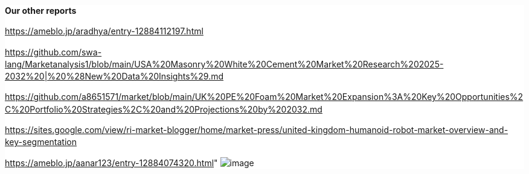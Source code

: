 <strong>Our other reports</strong>

<a href=https://ameblo.jp/aradhya/entry-12884112197.html>https://ameblo.jp/aradhya/entry-12884112197.html</a>

<a href=https://github.com/swa-lang/Marketanalysis1/blob/main/USA%20Masonry%20White%20Cement%20Market%20Research%202025-2032%20|%20%28New%20Data%20Insights%29.md>https://github.com/swa-lang/Marketanalysis1/blob/main/USA%20Masonry%20White%20Cement%20Market%20Research%202025-2032%20|%20%28New%20Data%20Insights%29.md</a>

<a href=https://github.com/a8651571/market/blob/main/UK%20PE%20Foam%20Market%20Expansion%3A%20Key%20Opportunities%2C%20Portfolio%20Strategies%2C%20and%20Projections%20by%202032.md>https://github.com/a8651571/market/blob/main/UK%20PE%20Foam%20Market%20Expansion%3A%20Key%20Opportunities%2C%20Portfolio%20Strategies%2C%20and%20Projections%20by%202032.md</a>

<a href=https://sites.google.com/view/ri-market-blogger/home/market-press/united-kingdom-humanoid-robot-market-overview-and-key-segmentation>https://sites.google.com/view/ri-market-blogger/home/market-press/united-kingdom-humanoid-robot-market-overview-and-key-segmentation</a>

<a href=https://ameblo.jp/aanar123/entry-12884074320.html>https://ameblo.jp/aanar123/entry-12884074320.html</a>"
![image](https://github.com/user-attachments/assets/4fd17ac9-2ba3-4000-bd03-8a44a444ef5f)
